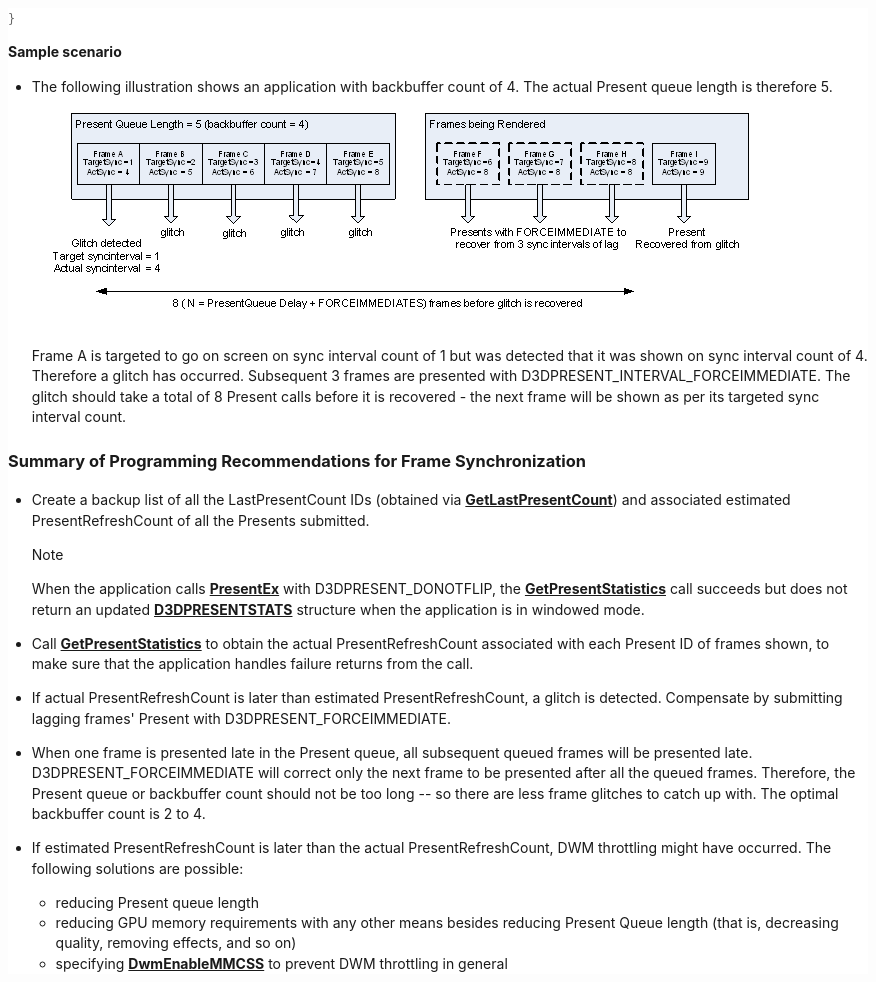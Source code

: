```C++
}
```



**Sample scenario**

-   The following illustration shows an application with backbuffer count of 4. The actual Present queue length is therefore 5.

    ![illustration of an applicas rendered frames and present queue](images/sample-scenario.png)

    Frame A is targeted to go on screen on sync interval count of 1 but was detected that it was shown on sync interval count of 4. Therefore a glitch has occurred. Subsequent 3 frames are presented with D3DPRESENT\_INTERVAL\_FORCEIMMEDIATE. The glitch should take a total of 8 Present calls before it is recovered - the next frame will be shown as per its targeted sync interval count.

### Summary of Programming Recommendations for Frame Synchronization

-   Create a backup list of all the LastPresentCount IDs (obtained via [**GetLastPresentCount**](/windows/desktop/api/d3d9/nf-d3d9-idirect3dswapchain9ex-getlastpresentcount)) and associated estimated PresentRefreshCount of all the Presents submitted.
    > [!Note]  
    > When the application calls [**PresentEx**](/windows/desktop/api/d3d9/nf-d3d9-idirect3ddevice9ex-presentex) with D3DPRESENT\_DONOTFLIP, the [**GetPresentStatistics**](/previous-versions/windows/desktop/legacy/bb205901(v=vs.85)) call succeeds but does not return an updated [**D3DPRESENTSTATS**](/windows/desktop/direct3d9/d3dpresentstats) structure when the application is in windowed mode.

     

-   Call [**GetPresentStatistics**](/previous-versions/windows/desktop/legacy/bb205901(v=vs.85)) to obtain the actual PresentRefreshCount associated with each Present ID of frames shown, to make sure that the application handles failure returns from the call.
-   If actual PresentRefreshCount is later than estimated PresentRefreshCount, a glitch is detected. Compensate by submitting lagging frames' Present with D3DPRESENT\_FORCEIMMEDIATE.
-   When one frame is presented late in the Present queue, all subsequent queued frames will be presented late. D3DPRESENT\_FORCEIMMEDIATE will correct only the next frame to be presented after all the queued frames. Therefore, the Present queue or backbuffer count should not be too long -- so there are less frame glitches to catch up with. The optimal backbuffer count is 2 to 4.
-   If estimated PresentRefreshCount is later than the actual PresentRefreshCount, DWM throttling might have occurred. The following solutions are possible:

    -   reducing Present queue length
    -   reducing GPU memory requirements with any other means besides reducing Present Queue length (that is, decreasing quality, removing effects, and so on)
    -   specifying [**DwmEnableMMCSS**](/windows/desktop/api/dwmapi/nf-dwmapi-dwmenablemmcss) to prevent DWM throttling in general

